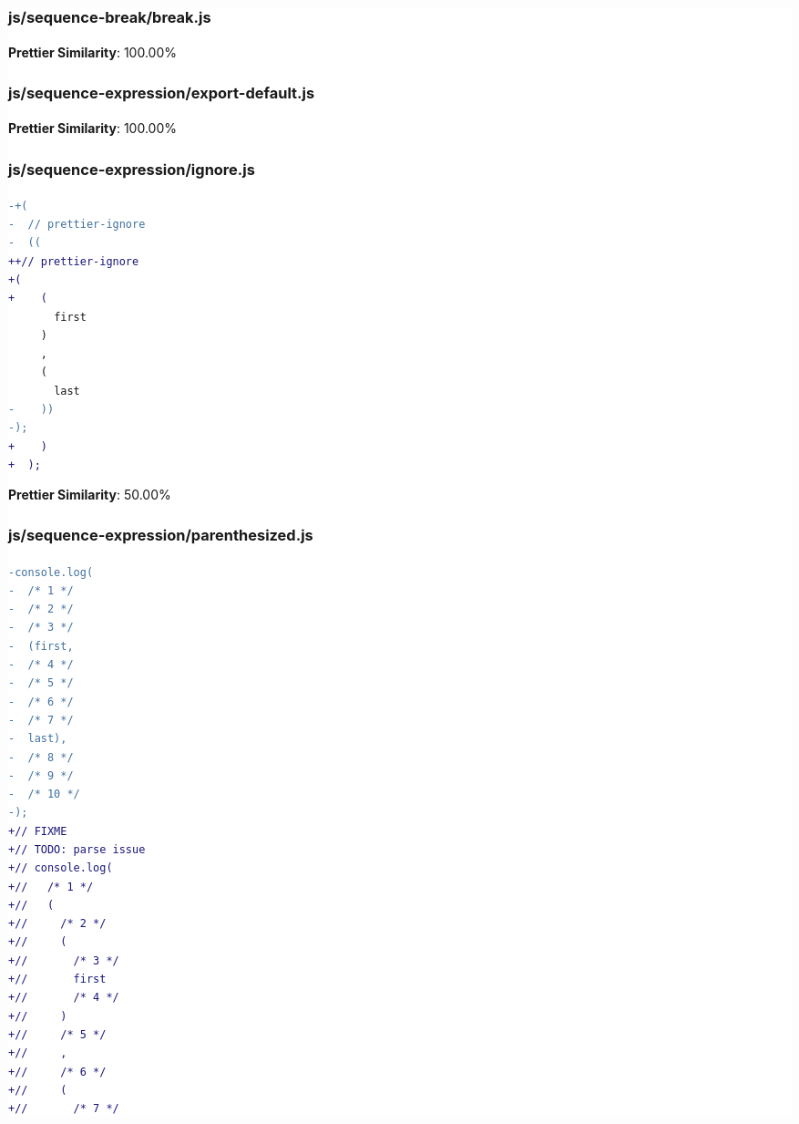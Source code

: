 ### js/sequence-break/break.js

**Prettier Similarity**: 100.00%


### js/sequence-expression/export-default.js

**Prettier Similarity**: 100.00%


### js/sequence-expression/ignore.js
```diff
-+(
-  // prettier-ignore
-  ((
++// prettier-ignore
+(
+    (
       first
     )
     ,
     (
       last
-    ))
-);
+    )
+  );

```

**Prettier Similarity**: 50.00%


### js/sequence-expression/parenthesized.js
```diff
-console.log(
-  /* 1 */
-  /* 2 */
-  /* 3 */
-  (first,
-  /* 4 */
-  /* 5 */
-  /* 6 */
-  /* 7 */
-  last),
-  /* 8 */
-  /* 9 */
-  /* 10 */
-);
+// FIXME
+// TODO: parse issue
+// console.log(
+//   /* 1 */
+//   (
+//     /* 2 */
+//     (
+//       /* 3 */
+//       first
+//       /* 4 */
+//     )
+//     /* 5 */
+//     ,
+//     /* 6 */
+//     (
+//       /* 7 */
```